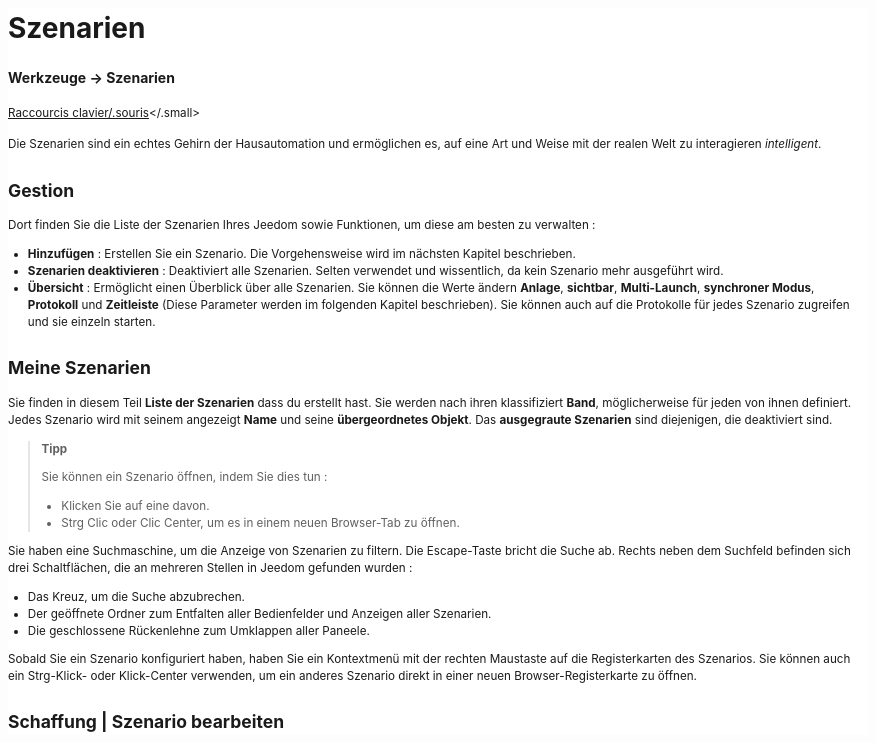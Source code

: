 # Szenarien

**Werkzeuge → Szenarien**

<small>[Raccourcis clavier/.souris](shortcuts.md)</.small>

Die Szenarien sind ein echtes Gehirn der Hausautomation und ermöglichen es, auf eine Art und Weise mit der realen Welt zu interagieren *intelligent*.

## Gestion

Dort finden Sie die Liste der Szenarien Ihres Jeedom sowie Funktionen, um diese am besten zu verwalten :

- **Hinzufügen** : Erstellen Sie ein Szenario. Die Vorgehensweise wird im nächsten Kapitel beschrieben.
- **Szenarien deaktivieren** : Deaktiviert alle Szenarien. Selten verwendet und wissentlich, da kein Szenario mehr ausgeführt wird.
- **Übersicht** : Ermöglicht einen Überblick über alle Szenarien. Sie können die Werte ändern **Anlage**, **sichtbar**, **Multi-Launch**, **synchroner Modus**, **Protokoll** und **Zeitleiste** (Diese Parameter werden im folgenden Kapitel beschrieben). Sie können auch auf die Protokolle für jedes Szenario zugreifen und sie einzeln starten.

## Meine Szenarien

Sie finden in diesem Teil **Liste der Szenarien** dass du erstellt hast. Sie werden nach ihren klassifiziert **Band**, möglicherweise für jeden von ihnen definiert. Jedes Szenario wird mit seinem angezeigt **Name** und seine **übergeordnetes Objekt**. Das **ausgegraute Szenarien** sind diejenigen, die deaktiviert sind.

> **Tipp**
>
> Sie können ein Szenario öffnen, indem Sie dies tun :
>
> - Klicken Sie auf eine davon.
> - Strg Clic oder Clic Center, um es in einem neuen Browser-Tab zu öffnen.

Sie haben eine Suchmaschine, um die Anzeige von Szenarien zu filtern. Die Escape-Taste bricht die Suche ab.
Rechts neben dem Suchfeld befinden sich drei Schaltflächen, die an mehreren Stellen in Jeedom gefunden wurden :

- Das Kreuz, um die Suche abzubrechen.
- Der geöffnete Ordner zum Entfalten aller Bedienfelder und Anzeigen aller Szenarien.
- Die geschlossene Rückenlehne zum Umklappen aller Paneele.

Sobald Sie ein Szenario konfiguriert haben, haben Sie ein Kontextmenü mit der rechten Maustaste auf die Registerkarten des Szenarios. Sie können auch ein Strg-Klick- oder Klick-Center verwenden, um ein anderes Szenario direkt in einer neuen Browser-Registerkarte zu öffnen.

## Schaffung | Szenario bearbeiten
